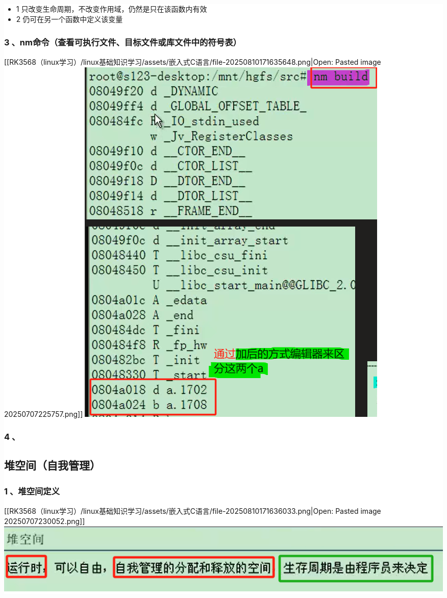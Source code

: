 - 1 只改变生命周期，不改变作用域，仍然是只在该函数内有效
- 2 仍可在另一个函数中定义该变量
### 3 、nm命令（查看可执行文件、目标文件或库文件中的符号表）
[[RK3568（linux学习）/linux基础知识学习/assets/嵌入式C语言/file-20250810171635648.png|Open: Pasted image 20250707225757.png]]
![RK3568（linux学习）/linux基础知识学习/assets/嵌入式C语言/file-20250810171635648.png](assets/嵌入式C语言/file-20250810171635648.png)

### 4 、





## 堆空间（自我管理）
### 1 、堆空间定义
[[RK3568（linux学习）/linux基础知识学习/assets/嵌入式C语言/file-20250810171636033.png|Open: Pasted image 20250707230052.png]]
![RK3568（linux学习）/linux基础知识学习/assets/嵌入式C语言/file-20250810171636033.png](assets/嵌入式C语言/file-20250810171636033.png)
